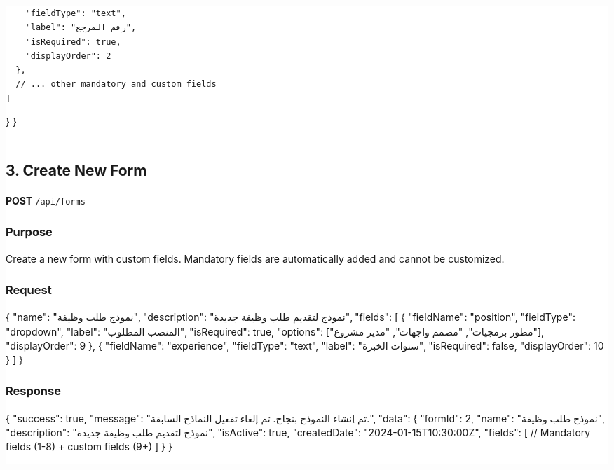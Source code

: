         "fieldType": "text",
        "label": "رقم المرجع",
        "isRequired": true,
        "displayOrder": 2
      },
      // ... other mandatory and custom fields
    ]
  }
}

---

## 3. Create New Form
**POST** `/api/forms`

### Purpose
Create a new form with custom fields. Mandatory fields are automatically added and cannot be customized.

### Request
{
  "name": "نموذج طلب وظيفة",
  "description": "نموذج لتقديم طلب وظيفة جديدة",
  "fields": [
    {
      "fieldName": "position",
      "fieldType": "dropdown",
      "label": "المنصب المطلوب",
      "isRequired": true,
      "options": ["مطور برمجيات", "مصمم واجهات", "مدير مشروع"],
      "displayOrder": 9
    },
    {
      "fieldName": "experience",
      "fieldType": "text",
      "label": "سنوات الخبرة",
      "isRequired": false,
      "displayOrder": 10
    }
  ]
}

### Response
{
  "success": true,
  "message": "تم إنشاء النموذج بنجاح. تم إلغاء تفعيل النماذج السابقة.",
  "data": {
    "formId": 2,
    "name": "نموذج طلب وظيفة",
    "description": "نموذج لتقديم طلب وظيفة جديدة",
    "isActive": true,
    "createdDate": "2024-01-15T10:30:00Z",
    "fields": [
      // Mandatory fields (1-8) + custom fields (9+)
    ]
  }
}

---
